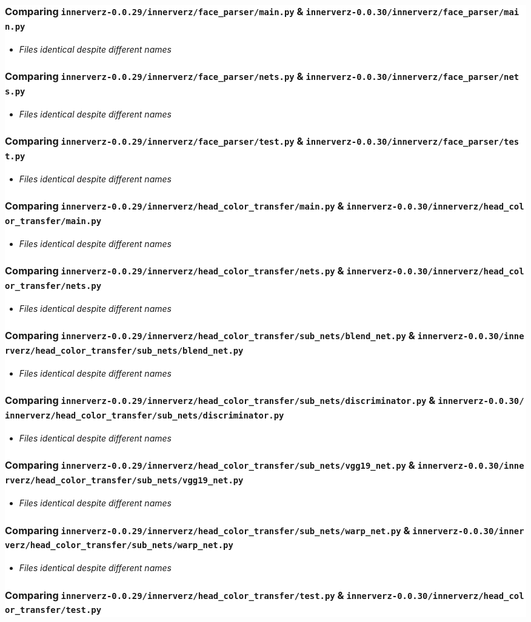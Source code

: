 ### Comparing `innerverz-0.0.29/innerverz/face_parser/main.py` & `innerverz-0.0.30/innerverz/face_parser/main.py`

 * *Files identical despite different names*

### Comparing `innerverz-0.0.29/innerverz/face_parser/nets.py` & `innerverz-0.0.30/innerverz/face_parser/nets.py`

 * *Files identical despite different names*

### Comparing `innerverz-0.0.29/innerverz/face_parser/test.py` & `innerverz-0.0.30/innerverz/face_parser/test.py`

 * *Files identical despite different names*

### Comparing `innerverz-0.0.29/innerverz/head_color_transfer/main.py` & `innerverz-0.0.30/innerverz/head_color_transfer/main.py`

 * *Files identical despite different names*

### Comparing `innerverz-0.0.29/innerverz/head_color_transfer/nets.py` & `innerverz-0.0.30/innerverz/head_color_transfer/nets.py`

 * *Files identical despite different names*

### Comparing `innerverz-0.0.29/innerverz/head_color_transfer/sub_nets/blend_net.py` & `innerverz-0.0.30/innerverz/head_color_transfer/sub_nets/blend_net.py`

 * *Files identical despite different names*

### Comparing `innerverz-0.0.29/innerverz/head_color_transfer/sub_nets/discriminator.py` & `innerverz-0.0.30/innerverz/head_color_transfer/sub_nets/discriminator.py`

 * *Files identical despite different names*

### Comparing `innerverz-0.0.29/innerverz/head_color_transfer/sub_nets/vgg19_net.py` & `innerverz-0.0.30/innerverz/head_color_transfer/sub_nets/vgg19_net.py`

 * *Files identical despite different names*

### Comparing `innerverz-0.0.29/innerverz/head_color_transfer/sub_nets/warp_net.py` & `innerverz-0.0.30/innerverz/head_color_transfer/sub_nets/warp_net.py`

 * *Files identical despite different names*

### Comparing `innerverz-0.0.29/innerverz/head_color_transfer/test.py` & `innerverz-0.0.30/innerverz/head_color_transfer/test.py`
